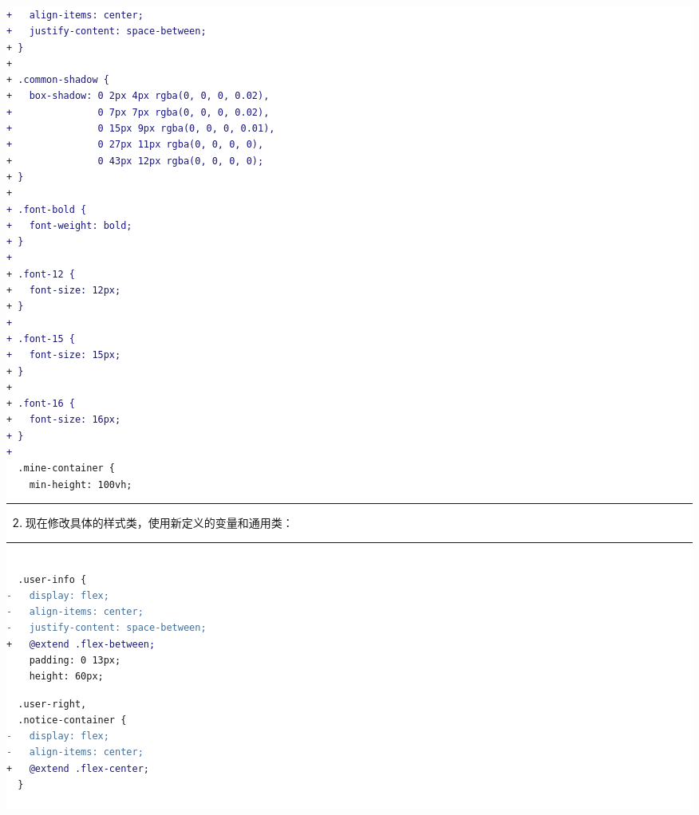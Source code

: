 ```diff
+   align-items: center;
+   justify-content: space-between;
+ }
+ 
+ .common-shadow {
+   box-shadow: 0 2px 4px rgba(0, 0, 0, 0.02),
+               0 7px 7px rgba(0, 0, 0, 0.02),
+               0 15px 9px rgba(0, 0, 0, 0.01),
+               0 27px 11px rgba(0, 0, 0, 0),
+               0 43px 12px rgba(0, 0, 0, 0);
+ }
+ 
+ .font-bold {
+   font-weight: bold;
+ }
+ 
+ .font-12 {
+   font-size: 12px;
+ }
+ 
+ .font-15 {
+   font-size: 15px;
+ }
+ 
+ .font-16 {
+   font-size: 16px;
+ }
+ 
  .mine-container {
    min-height: 100vh;
```

---

2. 现在修改具体的样式类，使用新定义的变量和通用类：



---

```diff
  
  .user-info {
-   display: flex;
-   align-items: center;
-   justify-content: space-between;
+   @extend .flex-between;
    padding: 0 13px;
    height: 60px;
```

```diff
  .user-right,
  .notice-container {
-   display: flex;
-   align-items: center;
+   @extend .flex-center;
  }
  
```
